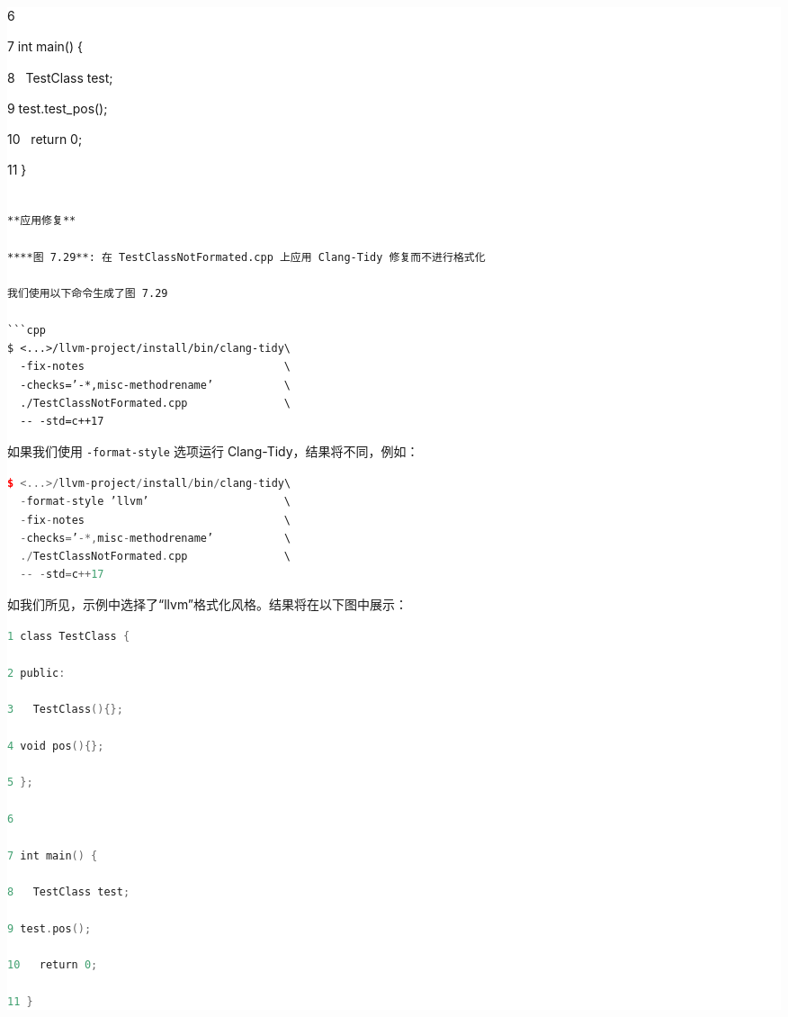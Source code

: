 6  

7 int main() { 

8   TestClass test; 

9 test.test_pos(); 

10   return 0; 

11 }
```

**应用修复**

****图 7.29**: 在 TestClassNotFormated.cpp 上应用 Clang-Tidy 修复而不进行格式化

我们使用以下命令生成了图 7.29

```cpp
$ <...>/llvm-project/install/bin/clang-tidy\
  -fix-notes                               \
  -checks=’-*,misc-methodrename’           \
  ./TestClassNotFormated.cpp               \
  -- -std=c++17
```

如果我们使用 `-format-style` 选项运行 Clang-Tidy，结果将不同，例如：

```cpp
$ <...>/llvm-project/install/bin/clang-tidy\
  -format-style ’llvm’                     \
  -fix-notes                               \
  -checks=’-*,misc-methodrename’           \
  ./TestClassNotFormated.cpp               \
  -- -std=c++17
```

如我们所见，示例中选择了“llvm”格式化风格。结果将在以下图中展示：

```cpp
1 class TestClass { 

2 public: 

3   TestClass(){}; 

4 void pos(){}; 

5 }; 

6  

7 int main() { 

8   TestClass test; 

9 test.pos(); 

10   return 0; 

11 }
```
